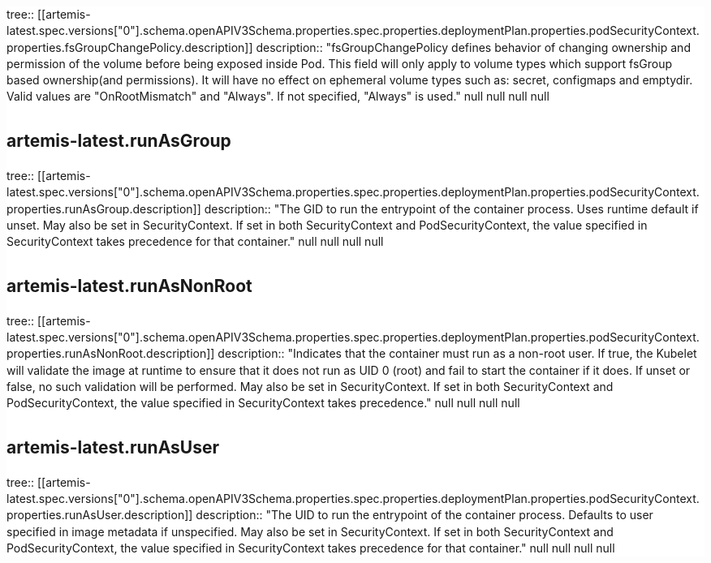 tree:: [[artemis-latest.spec.versions["0"].schema.openAPIV3Schema.properties.spec.properties.deploymentPlan.properties.podSecurityContext.properties.fsGroupChangePolicy.description]]
description:: "fsGroupChangePolicy defines behavior of changing ownership and permission of the volume before being exposed inside Pod. This field will only apply to volume types which support fsGroup based ownership(and permissions). It will have no effect on ephemeral volume types such as: secret, configmaps and emptydir. Valid values are \"OnRootMismatch\" and \"Always\". If not specified, \"Always\" is used."
null
null
null
null


## artemis-latest.runAsGroup

tree:: [[artemis-latest.spec.versions["0"].schema.openAPIV3Schema.properties.spec.properties.deploymentPlan.properties.podSecurityContext.properties.runAsGroup.description]]
description:: "The GID to run the entrypoint of the container process. Uses runtime default if unset. May also be set in SecurityContext.  If set in both SecurityContext and PodSecurityContext, the value specified in SecurityContext takes precedence for that container."
null
null
null
null


## artemis-latest.runAsNonRoot

tree:: [[artemis-latest.spec.versions["0"].schema.openAPIV3Schema.properties.spec.properties.deploymentPlan.properties.podSecurityContext.properties.runAsNonRoot.description]]
description:: "Indicates that the container must run as a non-root user. If true, the Kubelet will validate the image at runtime to ensure that it does not run as UID 0 (root) and fail to start the container if it does. If unset or false, no such validation will be performed. May also be set in SecurityContext.  If set in both SecurityContext and PodSecurityContext, the value specified in SecurityContext takes precedence."
null
null
null
null


## artemis-latest.runAsUser

tree:: [[artemis-latest.spec.versions["0"].schema.openAPIV3Schema.properties.spec.properties.deploymentPlan.properties.podSecurityContext.properties.runAsUser.description]]
description:: "The UID to run the entrypoint of the container process. Defaults to user specified in image metadata if unspecified. May also be set in SecurityContext.  If set in both SecurityContext and PodSecurityContext, the value specified in SecurityContext takes precedence for that container."
null
null
null
null
